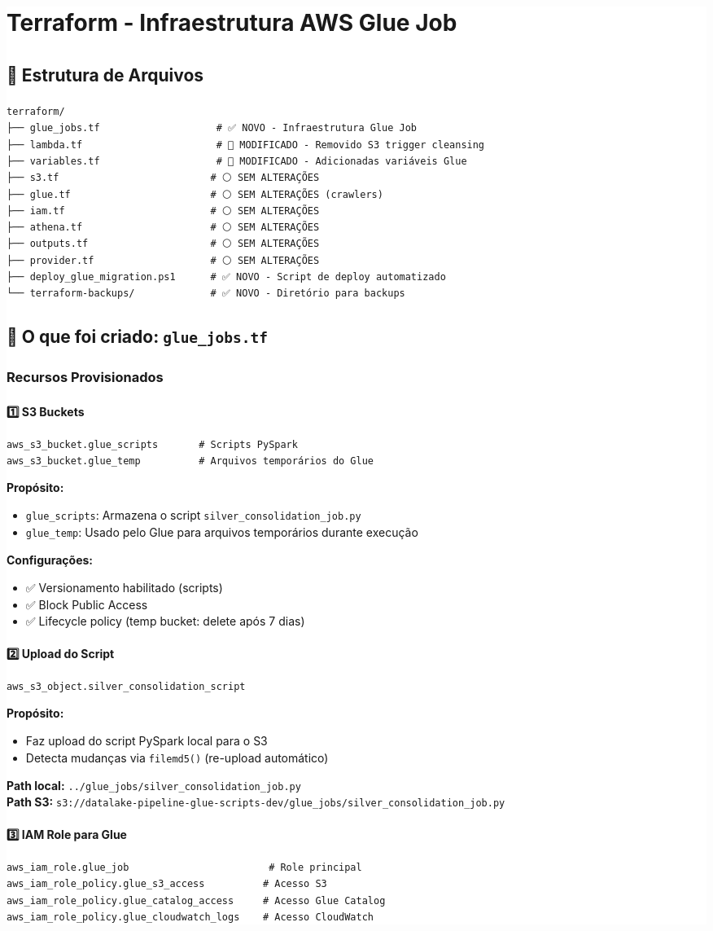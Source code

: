 # Terraform - Infraestrutura AWS Glue Job

## 📁 Estrutura de Arquivos

```
terraform/
├── glue_jobs.tf                    # ✅ NOVO - Infraestrutura Glue Job
├── lambda.tf                       # 🔄 MODIFICADO - Removido S3 trigger cleansing
├── variables.tf                    # 🔄 MODIFICADO - Adicionadas variáveis Glue
├── s3.tf                          # ⚪ SEM ALTERAÇÕES
├── glue.tf                        # ⚪ SEM ALTERAÇÕES (crawlers)
├── iam.tf                         # ⚪ SEM ALTERAÇÕES
├── athena.tf                      # ⚪ SEM ALTERAÇÕES
├── outputs.tf                     # ⚪ SEM ALTERAÇÕES
├── provider.tf                    # ⚪ SEM ALTERAÇÕES
├── deploy_glue_migration.ps1      # ✅ NOVO - Script de deploy automatizado
└── terraform-backups/             # ✅ NOVO - Diretório para backups
```

## 🎯 O que foi criado: `glue_jobs.tf`

### Recursos Provisionados

#### 1️⃣ **S3 Buckets**
```hcl
aws_s3_bucket.glue_scripts       # Scripts PySpark
aws_s3_bucket.glue_temp          # Arquivos temporários do Glue
```

**Propósito:**
- `glue_scripts`: Armazena o script `silver_consolidation_job.py`
- `glue_temp`: Usado pelo Glue para arquivos temporários durante execução

**Configurações:**
- ✅ Versionamento habilitado (scripts)
- ✅ Block Public Access
- ✅ Lifecycle policy (temp bucket: delete após 7 dias)

#### 2️⃣ **Upload do Script**
```hcl
aws_s3_object.silver_consolidation_script
```

**Propósito:**
- Faz upload do script PySpark local para o S3
- Detecta mudanças via `filemd5()` (re-upload automático)

**Path local:** `../glue_jobs/silver_consolidation_job.py`  
**Path S3:** `s3://datalake-pipeline-glue-scripts-dev/glue_jobs/silver_consolidation_job.py`

#### 3️⃣ **IAM Role para Glue**
```hcl
aws_iam_role.glue_job                        # Role principal
aws_iam_role_policy.glue_s3_access          # Acesso S3
aws_iam_role_policy.glue_catalog_access     # Acesso Glue Catalog
aws_iam_role_policy.glue_cloudwatch_logs    # Acesso CloudWatch
```
